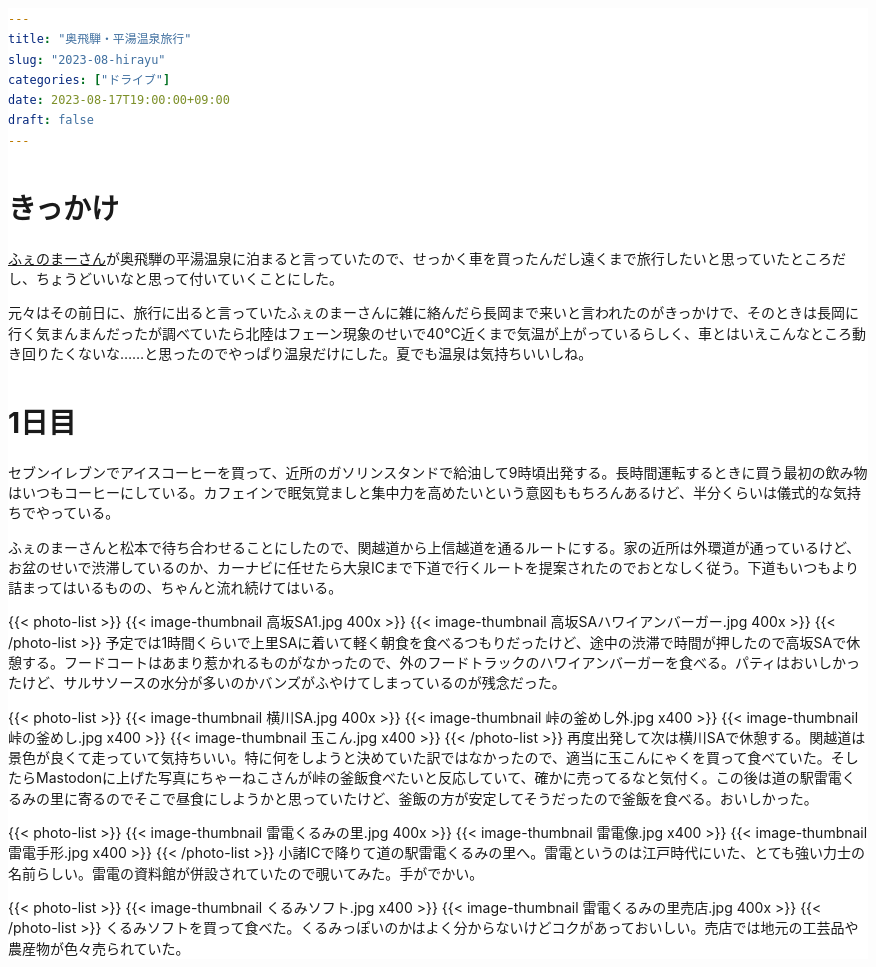 ```yaml
---
title: "奥飛騨・平湯温泉旅行"
slug: "2023-08-hirayu"
categories: ["ドライブ"]
date: 2023-08-17T19:00:00+09:00
draft: false
---
```


# きっかけ
[ふぇのまーさん](https://social.mikutter.hachune.net/@Phenomer)が奥飛騨の平湯温泉に泊まると言っていたので、せっかく車を買ったんだし遠くまで旅行したいと思っていたところだし、ちょうどいいなと思って付いていくことにした。



元々はその前日に、旅行に出ると言っていたふぇのまーさんに雑に絡んだら長岡まで来いと言われたのがきっかけで、そのときは長岡に行く気まんまんだったが調べていたら北陸はフェーン現象のせいで40℃近くまで気温が上がっているらしく、車とはいえこんなところ動き回りたくないな……と思ったのでやっぱり温泉だけにした。夏でも温泉は気持ちいいしね。

# 1日目
セブンイレブンでアイスコーヒーを買って、近所のガソリンスタンドで給油して9時頃出発する。長時間運転するときに買う最初の飲み物はいつもコーヒーにしている。カフェインで眠気覚ましと集中力を高めたいという意図ももちろんあるけど、半分くらいは儀式的な気持ちでやっている。

ふぇのまーさんと松本で待ち合わせることにしたので、関越道から上信越道を通るルートにする。家の近所は外環道が通っているけど、お盆のせいで渋滞しているのか、カーナビに任せたら大泉ICまで下道で行くルートを提案されたのでおとなしく従う。下道もいつもより詰まってはいるものの、ちゃんと流れ続けてはいる。

{{< photo-list >}}
    {{< image-thumbnail 高坂SA1.jpg 400x >}}
    {{< image-thumbnail 高坂SAハワイアンバーガー.jpg 400x >}}
{{< /photo-list >}}
予定では1時間くらいで上里SAに着いて軽く朝食を食べるつもりだったけど、途中の渋滞で時間が押したので高坂SAで休憩する。フードコートはあまり惹かれるものがなかったので、外のフードトラックのハワイアンバーガーを食べる。パティはおいしかったけど、サルサソースの水分が多いのかバンズがふやけてしまっているのが残念だった。

{{< photo-list >}}
    {{< image-thumbnail 横川SA.jpg 400x >}}
    {{< image-thumbnail 峠の釜めし外.jpg x400  >}}
    {{< image-thumbnail 峠の釜めし.jpg x400 >}}
    {{< image-thumbnail 玉こん.jpg x400 >}}
{{< /photo-list >}}
再度出発して次は横川SAで休憩する。関越道は景色が良くて走っていて気持ちいい。特に何をしようと決めていた訳ではなかったので、適当に玉こんにゃくを買って食べていた。そしたらMastodonに上げた写真にちゃーねこさんが峠の釜飯食べたいと反応していて、確かに売ってるなと気付く。この後は道の駅雷電くるみの里に寄るのでそこで昼食にしようかと思っていたけど、釜飯の方が安定してそうだったので釜飯を食べる。おいしかった。

{{< photo-list >}}
    {{< image-thumbnail 雷電くるみの里.jpg 400x >}}
    {{< image-thumbnail 雷電像.jpg x400 >}}
    {{< image-thumbnail 雷電手形.jpg x400 >}}
{{< /photo-list >}}
小諸ICで降りて道の駅雷電くるみの里へ。雷電というのは江戸時代にいた、とても強い力士の名前らしい。雷電の資料館が併設されていたので覗いてみた。手がでかい。

{{< photo-list >}}
    {{< image-thumbnail くるみソフト.jpg x400 >}}
    {{< image-thumbnail 雷電くるみの里売店.jpg 400x >}}
{{< /photo-list >}}
くるみソフトを買って食べた。くるみっぽいのかはよく分からないけどコクがあっておいしい。売店では地元の工芸品や農産物が色々売られていた。
